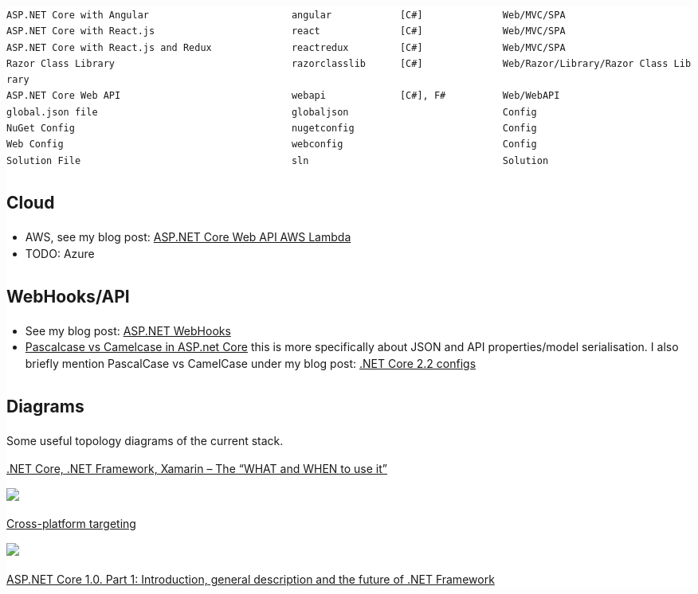 ```
ASP.NET Core with Angular                         angular            [C#]              Web/MVC/SPA                          
ASP.NET Core with React.js                        react              [C#]              Web/MVC/SPA                          
ASP.NET Core with React.js and Redux              reactredux         [C#]              Web/MVC/SPA                          
Razor Class Library                               razorclasslib      [C#]              Web/Razor/Library/Razor Class Library
ASP.NET Core Web API                              webapi             [C#], F#          Web/WebAPI                           
global.json file                                  globaljson                           Config                               
NuGet Config                                      nugetconfig                          Config                               
Web Config                                        webconfig                            Config                               
Solution File                                     sln                                  Solution
```

## Cloud

* AWS, see my blog post: [ASP.NET Core Web API AWS Lambda](https://2e0pgs.github.io/blog/programming/2020/10/01/aspnet-core-web-api-aws-lambda/)
* TODO: Azure

## WebHooks/API

* See my blog post: [ASP.NET WebHooks](https://2e0pgs.github.io/blog/programming/2020/07/25/aspnet-webhooks/)
* [Pascalcase vs Camelcase in ASP.net Core](https://dotnetcoretutorials.com/2017/01/02/pascalcase-vs-camelcase-asp-net-core/) this is more specifically about JSON and API properties/model serialisation. I also briefly mention PascalCase vs CamelCase under my blog post: [.NET Core 2.2 configs](https://2e0pgs.github.io/blog/programming/2020/07/25/dotnet-core-2-2-configs/)

## Diagrams

Some useful topology diagrams of the current stack.

[.NET Core, .NET Framework, Xamarin – The “WHAT and WHEN to use it”](https://devblogs.microsoft.com/cesardelatorre/net-core-1-0-net-framework-xamarin-the-whatand-when-to-use-it/)

![](https://devblogs.microsoft.com/wp-content/uploads/sites/32/2016/06/image_thumb751.png)

[Cross-platform targeting](https://docs.microsoft.com/en-us/dotnet/standard/library-guidance/cross-platform-targeting)

![](https://docs.microsoft.com/en-us/dotnet/standard/library-guidance/media/cross-platform-targeting/platforms-netstandard.png)

[ASP.NET Core 1.0. Part 1: Introduction, general description and the future of .NET Framework](https://codingsight.com/asp-net-core-1-0-part-1-introduction-general-description-future-net-framework/)


[info]: OmniSharp.MSBuild.Discovery.MSBuildLocator
[info]: OmniSharp.MSBuild.Discovery.MSBuildLocator
[fail]: OmniSharp.MSBuild.ProjectLoader